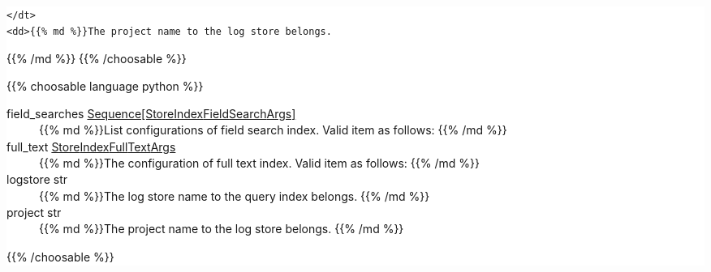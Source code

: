     </dt>
    <dd>{{% md %}}The project name to the log store belongs.
{{% /md %}}</dd></dl>
{{% /choosable %}}

{{% choosable language python %}}
<dl class="resources-properties"><dt class="property-optional"
            title="Optional">
        <span id="state_field_searches_python">
<a href="#state_field_searches_python" style="color: inherit; text-decoration: inherit;">field_<wbr>searches</a>
</span>
        <span class="property-indicator"></span>
        <span class="property-type"><a href="#storeindexfieldsearch">Sequence[Store<wbr>Index<wbr>Field<wbr>Search<wbr>Args]</a></span>
    </dt>
    <dd>{{% md %}}List configurations of field search index. Valid item as follows:
{{% /md %}}</dd><dt class="property-optional"
            title="Optional">
        <span id="state_full_text_python">
<a href="#state_full_text_python" style="color: inherit; text-decoration: inherit;">full_<wbr>text</a>
</span>
        <span class="property-indicator"></span>
        <span class="property-type"><a href="#storeindexfulltext">Store<wbr>Index<wbr>Full<wbr>Text<wbr>Args</a></span>
    </dt>
    <dd>{{% md %}}The configuration of full text index. Valid item as follows:
{{% /md %}}</dd><dt class="property-optional"
            title="Optional">
        <span id="state_logstore_python">
<a href="#state_logstore_python" style="color: inherit; text-decoration: inherit;">logstore</a>
</span>
        <span class="property-indicator"></span>
        <span class="property-type">str</span>
    </dt>
    <dd>{{% md %}}The log store name to the query index belongs.
{{% /md %}}</dd><dt class="property-optional"
            title="Optional">
        <span id="state_project_python">
<a href="#state_project_python" style="color: inherit; text-decoration: inherit;">project</a>
</span>
        <span class="property-indicator"></span>
        <span class="property-type">str</span>
    </dt>
    <dd>{{% md %}}The project name to the log store belongs.
{{% /md %}}</dd></dl>
{{% /choosable %}}






